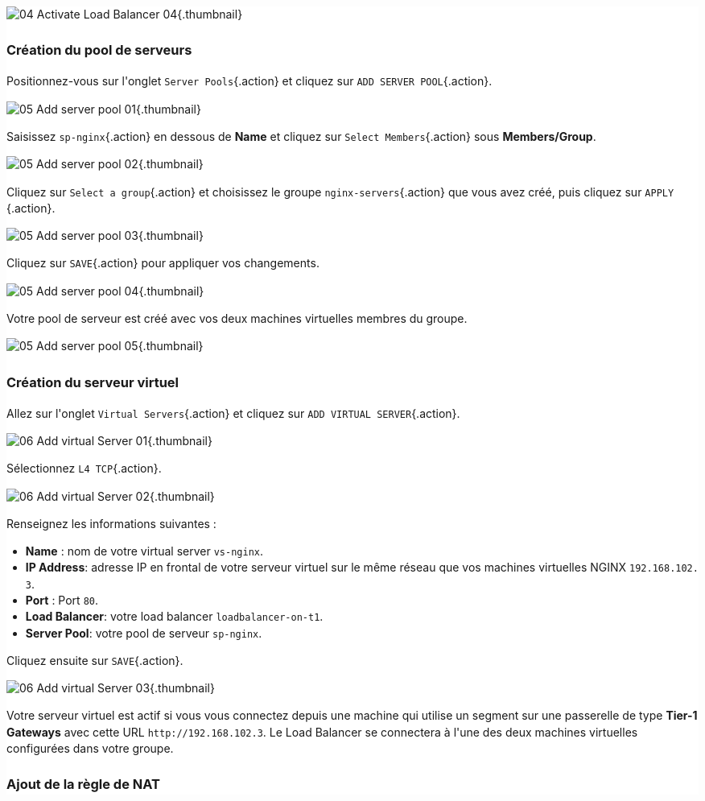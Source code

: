 ![04 Activate Load Balancer 04](images/04-activate-loadbalancing04.png){.thumbnail}

### Création du pool de serveurs

Positionnez-vous sur l'onglet `Server Pools`{.action} et cliquez sur `ADD SERVER POOL`{.action}.

![05 Add server pool 01](images/05-add-server-pool01.png){.thumbnail}

Saisissez `sp-nginx`{.action} en dessous de **Name** et cliquez sur `Select Members`{.action} sous **Members/Group**.

![05 Add server pool 02](images/05-add-server-pool02.png){.thumbnail}

Cliquez sur `Select a group`{.action} et choisissez le groupe `nginx-servers`{.action} que vous avez créé, puis cliquez sur `APPLY`{.action}.

![05 Add server pool 03](images/05-add-server-pool03.png){.thumbnail}

Cliquez sur `SAVE`{.action} pour appliquer vos changements.

![05 Add server pool 04](images/05-add-server-pool04.png){.thumbnail}

Votre pool de serveur est créé avec vos deux machines virtuelles membres du groupe.

![05 Add server pool 05](images/05-add-server-pool05.png){.thumbnail}

### Création du serveur virtuel

Allez sur l'onglet `Virtual Servers`{.action} et cliquez sur `ADD VIRTUAL SERVER`{.action}.

![06 Add virtual Server 01](images/06-add-virtual-server01.png){.thumbnail}

Sélectionnez `L4 TCP`{.action}.

![06 Add virtual Server 02](images/06-add-virtual-server02.png){.thumbnail}

Renseignez les informations suivantes :

- **Name** : nom de votre virtual server `vs-nginx`.
- **IP Address**: adresse IP en frontal de votre serveur virtuel sur le même réseau que vos machines virtuelles NGINX `192.168.102.3`.
- **Port** : Port `80`.
- **Load Balancer**: votre load balancer `loadbalancer-on-t1`.
- **Server Pool**: votre pool de serveur `sp-nginx`.

Cliquez ensuite sur `SAVE`{.action}.

![06 Add virtual Server 03](images/06-add-virtual-server03.png){.thumbnail}

Votre serveur virtuel est actif si vous vous connectez depuis une machine qui utilise un segment sur une passerelle de type **Tier-1 Gateways** avec cette URL `http://192.168.102.3`. Le Load Balancer se connectera à l'une des deux machines virtuelles configurées dans votre groupe.

### Ajout de la règle de NAT
